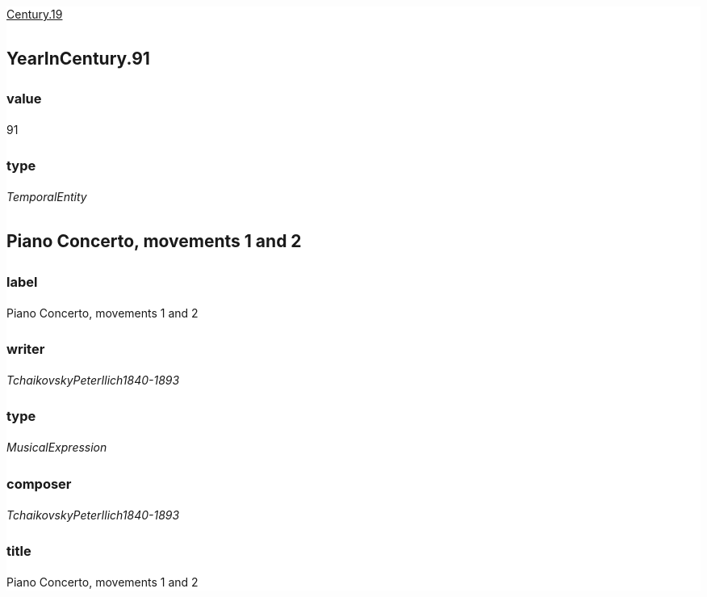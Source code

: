 
[Century.19](#Century.19)

## YearInCentury.91

### value


91

### type


*TemporalEntity*

## Piano Concerto, movements 1 and 2

### label


Piano Concerto, movements 1 and 2

### writer


*TchaikovskyPeterIlich1840-1893*

### type


*MusicalExpression*

### composer


*TchaikovskyPeterIlich1840-1893*

### title


Piano Concerto, movements 1 and 2